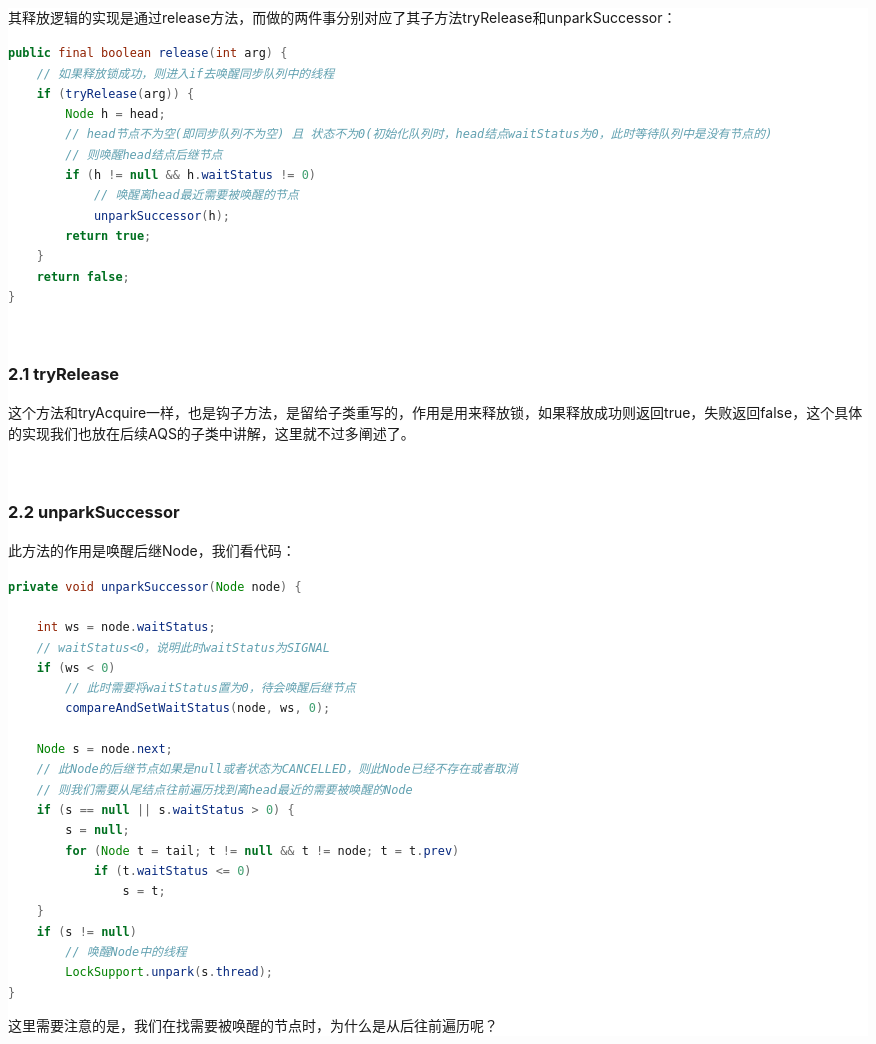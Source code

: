 其释放逻辑的实现是通过release方法，而做的两件事分别对应了其子方法tryRelease和unparkSuccessor：

```java
public final boolean release(int arg) {
    // 如果释放锁成功，则进入if去唤醒同步队列中的线程
    if (tryRelease(arg)) {
        Node h = head;
        // head节点不为空(即同步队列不为空) 且 状态不为0(初始化队列时，head结点waitStatus为0，此时等待队列中是没有节点的)
        // 则唤醒head结点后继节点
        if (h != null && h.waitStatus != 0)
            // 唤醒离head最近需要被唤醒的节点
            unparkSuccessor(h);
        return true;
    }
    return false;
}
```


<br/>

### 2.1 tryRelease

这个方法和tryAcquire一样，也是钩子方法，是留给子类重写的，作用是用来释放锁，如果释放成功则返回true，失败返回false，这个具体的实现我们也放在后续AQS的子类中讲解，这里就不过多阐述了。

<br/>

### 2.2 **unparkSuccessor**

此方法的作用是唤醒后继Node，我们看代码：

```java
private void unparkSuccessor(Node node) {
 
    int ws = node.waitStatus;
    // waitStatus<0，说明此时waitStatus为SIGNAL
    if (ws < 0)
      	// 此时需要将waitStatus置为0，待会唤醒后继节点
        compareAndSetWaitStatus(node, ws, 0);
 		
    Node s = node.next;
    // 此Node的后继节点如果是null或者状态为CANCELLED，则此Node已经不存在或者取消
    // 则我们需要从尾结点往前遍历找到离head最近的需要被唤醒的Node
    if (s == null || s.waitStatus > 0) {
        s = null;
        for (Node t = tail; t != null && t != node; t = t.prev)
            if (t.waitStatus <= 0)
                s = t;
    }
    if (s != null)
        // 唤醒Node中的线程
        LockSupport.unpark(s.thread);
}
```
这里需要注意的是，我们在找需要被唤醒的节点时，为什么是从后往前遍历呢？
